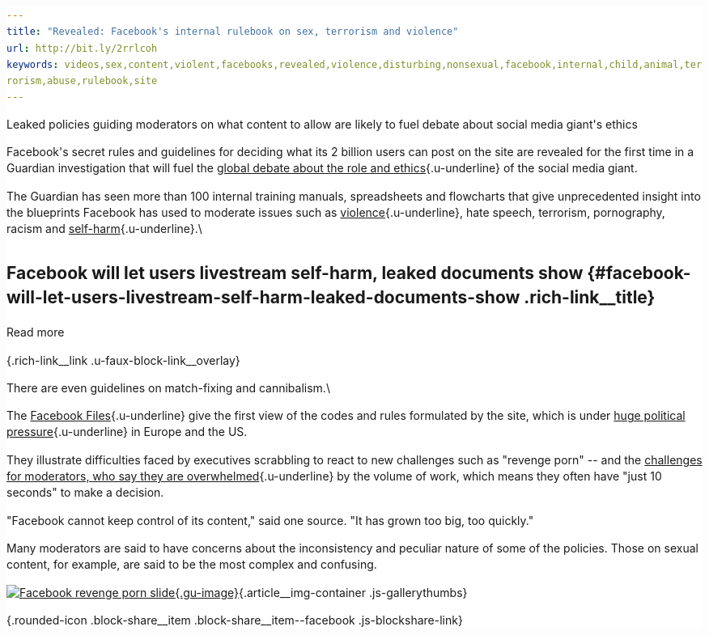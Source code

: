 ```yaml
---
title: "Revealed: Facebook's internal rulebook on sex, terrorism and violence"
url: http://bit.ly/2rrlcoh
keywords: videos,sex,content,violent,facebooks,revealed,violence,disturbing,nonsexual,facebook,internal,child,animal,terrorism,abuse,rulebook,site
---
```

Leaked policies guiding moderators on what content to allow are likely to fuel debate about social media giant's ethics

Facebook's secret rules and guidelines for deciding what its 2 billion users can post on the site are revealed for the first time in a Guardian investigation that will fuel the [global debate about the role and ethics](https://www.theguardian.com/news/2017/may/21/has-facebook-become-forum-misogyny-racism){.u-underline} of the social media giant.

The Guardian has seen more than 100 internal training manuals, spreadsheets and flowcharts that give unprecedented insight into the blueprints Facebook has used to moderate issues such as [violence](https://www.theguardian.com/news/gallery/2017/may/21/facebooks-internal-guidance-on-showing-graphic-violence){.u-underline}, hate speech, terrorism, pornography, racism and [self-harm](https://www.theguardian.com/news/2017/may/21/facebook-users-livestream-self-harm-leaked-documents){.u-underline}.\

Facebook will let users livestream self-harm, leaked documents show {#facebook-will-let-users-livestream-self-harm-leaked-documents-show .rich-link__title}
-------------------------------------------------------------------

Read more

[](https://www.theguardian.com/news/2017/may/21/facebook-users-livestream-self-harm-leaked-documents){.rich-link__link .u-faux-block-link__overlay}

There are even guidelines on match-fixing and cannibalism.\

The [Facebook Files](https://www.theguardian.com/news/series/facebook-files){.u-underline} give the first view of the codes and rules formulated by the site, which is under [huge political pressure](https://www.theguardian.com/technology/2016/nov/15/facebook-fake-news-us-election-trump-clinton){.u-underline} in Europe and the US.

They illustrate difficulties faced by executives scrabbling to react to new challenges such as "revenge porn" -- and the [challenges for moderators, who say they are overwhelmed](https://www.theguardian.com/news/2017/may/21/facebook-moderators-quick-guide-job-challenges){.u-underline} by the volume of work, which means they often have "just 10 seconds" to make a decision.

"Facebook cannot keep control of its content," said one source. "It has grown too big, too quickly."

Many moderators are said to have concerns about the inconsistency and peculiar nature of some of the policies. Those on sexual content, for example, are said to be the most complex and confusing.

[![Facebook revenge porn slide](https://i.guim.co.uk/img/media/619a4ba85c0cc8772b391f521e9b5281bbd754f7/0_85_1272_731/master/1272.png?width=300&quality=85&auto=format&fit=max&s=ab16ab46c6a3b79ce73985687f08b08b){.gu-image}](#img-1){.article__img-container .js-gallerythumbs}

[](https://www.facebook.com/dialog/share?app_id=180444840287&href=https%3A%2F%2Fwww.theguardian.com%2Fnews%2F2017%2Fmay%2F21%2Frevealed-facebook-internal-rulebook-sex-terrorism-violence%3FCMP%3Dshare_btn_fb%26page%3Dwith%3Aimg-1%23img-1&picture=https%3A%2F%2Fmedia.guim.co.uk%2F619a4ba85c0cc8772b391f521e9b5281bbd754f7%2F0_85_1272_731%2F1272.png){.rounded-icon .block-share__item .block-share__item--facebook .js-blockshare-link}
